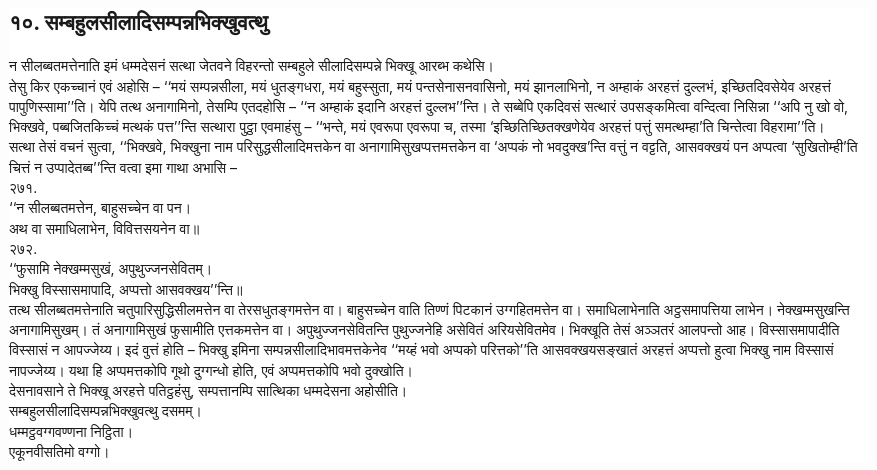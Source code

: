 
## १०. सम्बहुलसीलादिसम्पन्नभिक्खुवत्थु

न सीलब्बतमत्तेनाति इमं धम्मदेसनं सत्था जेतवने विहरन्तो सम्बहुले सीलादिसम्पन्ने भिक्खू आरब्भ कथेसि।  
तेसु किर एकच्चानं एवं अहोसि – ‘‘मयं सम्पन्नसीला, मयं धुतङ्गधरा, मयं बहुस्सुता, मयं पन्तसेनासनवासिनो, मयं झानलाभिनो, न अम्हाकं अरहत्तं दुल्लभं, इच्छितदिवसेयेव अरहत्तं पापुणिस्सामा’’ति। येपि तत्थ अनागामिनो, तेसम्पि एतदहोसि – ‘‘न अम्हाकं इदानि अरहत्तं दुल्लभ’’न्ति। ते सब्बेपि एकदिवसं सत्थारं उपसङ्कमित्वा वन्दित्वा निसिन्ना ‘‘अपि नु खो वो, भिक्खवे, पब्बजितकिच्चं मत्थकं पत्त’’न्ति सत्थारा पुट्ठा एवमाहंसु – ‘‘भन्ते, मयं एवरूपा एवरूपा च, तस्मा ‘इच्छितिच्छितक्खणेयेव अरहत्तं पत्तुं समत्थम्हा’ति चिन्तेत्वा विहरामा’’ति।  
सत्था तेसं वचनं सुत्वा, ‘‘भिक्खवे, भिक्खुना नाम परिसुद्धसीलादिमत्तकेन वा अनागामिसुखप्पत्तमत्तकेन वा ‘अप्पकं नो भवदुक्ख’न्ति वत्तुं न वट्टति, आसवक्खयं पन अप्पत्वा ‘सुखितोम्ही’ति चित्तं न उप्पादेतब्ब’’न्ति वत्वा इमा गाथा अभासि –  
२७१.  
‘‘न सीलब्बतमत्तेन, बाहुसच्चेन वा पन।  
अथ वा समाधिलाभेन, विवित्तसयनेन वा॥  
२७२.  
‘‘फुसामि नेक्खम्मसुखं, अपुथुज्जनसेवितम्।  
भिक्खु विस्सासमापादि, अप्पत्तो आसवक्खय’’न्ति॥  
तत्थ सीलब्बतमत्तेनाति चतुपारिसुद्धिसीलमत्तेन वा तेरसधुतङ्गमत्तेन वा। बाहुसच्चेन वाति तिण्णं पिटकानं उग्गहितमत्तेन वा। समाधिलाभेनाति अट्ठसमापत्तिया लाभेन। नेक्खम्मसुखन्ति अनागामिसुखम्। तं अनागामिसुखं फुसामीति एत्तकमत्तेन वा। अपुथुज्जनसेवितन्ति पुथुज्जनेहि असेवितं अरियसेवितमेव। भिक्खूति तेसं अञ्ञतरं आलपन्तो आह। विस्सासमापादीति विस्सासं न आपज्जेय्य। इदं वुत्तं होति – भिक्खु इमिना सम्पन्नसीलादिभावमत्तकेनेव ‘‘मय्हं भवो अप्पको परित्तको’’ति आसवक्खयसङ्खातं अरहत्तं अप्पत्तो हुत्वा भिक्खु नाम विस्सासं नापज्जेय्य। यथा हि अप्पमत्तकोपि गूथो दुग्गन्धो होति, एवं अप्पमत्तकोपि भवो दुक्खोति।  
देसनावसाने ते भिक्खू अरहत्ते पतिट्ठहंसु, सम्पत्तानम्पि सात्थिका धम्मदेसना अहोसीति।  
सम्बहुलसीलादिसम्पन्नभिक्खुवत्थु दसमम्।  
धम्मट्ठवग्गवण्णना निट्ठिता।  
एकूनवीसतिमो वग्गो।  